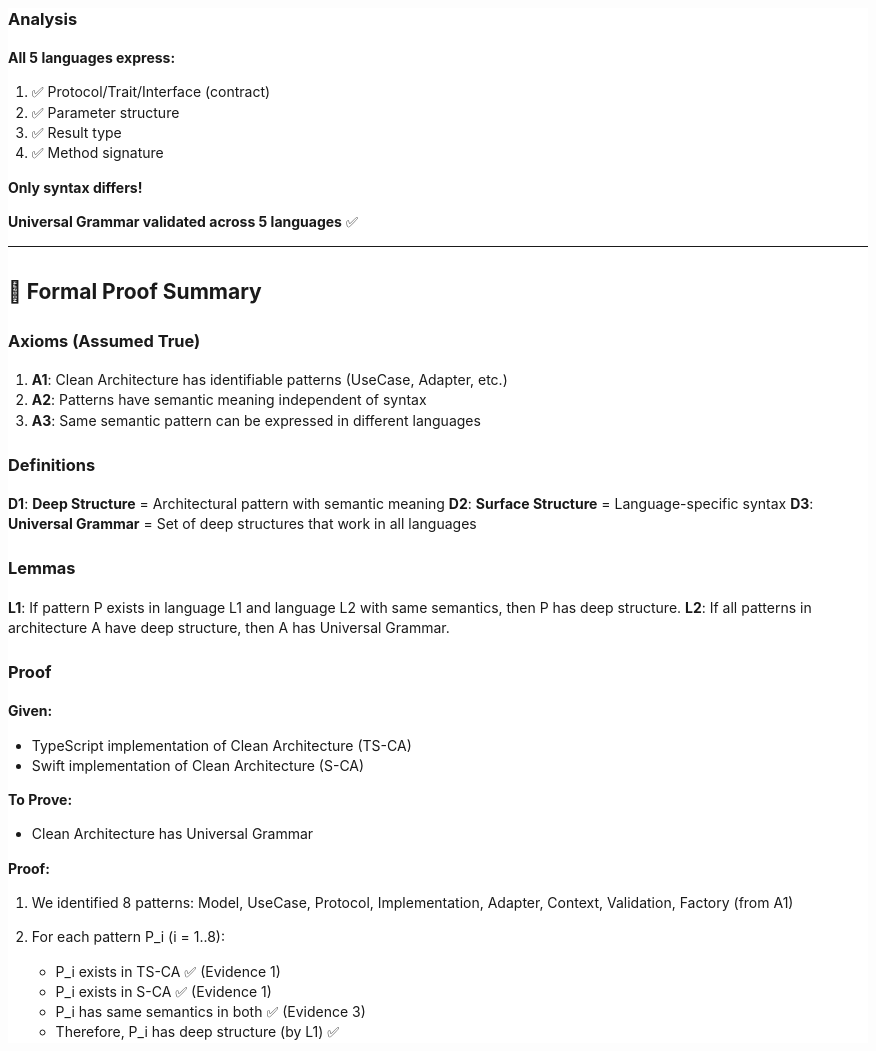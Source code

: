 ### Analysis

**All 5 languages express:**
1. ✅ Protocol/Trait/Interface (contract)
2. ✅ Parameter structure
3. ✅ Result type
4. ✅ Method signature

**Only syntax differs!**

**Universal Grammar validated across 5 languages** ✅

---

## 📐 Formal Proof Summary

### Axioms (Assumed True)

1. **A1**: Clean Architecture has identifiable patterns (UseCase, Adapter, etc.)
2. **A2**: Patterns have semantic meaning independent of syntax
3. **A3**: Same semantic pattern can be expressed in different languages

### Definitions

**D1**: **Deep Structure** = Architectural pattern with semantic meaning
**D2**: **Surface Structure** = Language-specific syntax
**D3**: **Universal Grammar** = Set of deep structures that work in all languages

### Lemmas

**L1**: If pattern P exists in language L1 and language L2 with same semantics, then P has deep structure.
**L2**: If all patterns in architecture A have deep structure, then A has Universal Grammar.

### Proof

**Given:**
- TypeScript implementation of Clean Architecture (TS-CA)
- Swift implementation of Clean Architecture (S-CA)

**To Prove:**
- Clean Architecture has Universal Grammar

**Proof:**

1. We identified 8 patterns: Model, UseCase, Protocol, Implementation, Adapter, Context, Validation, Factory (from A1)

2. For each pattern P_i (i = 1..8):
   - P_i exists in TS-CA ✅ (Evidence 1)
   - P_i exists in S-CA ✅ (Evidence 1)
   - P_i has same semantics in both ✅ (Evidence 3)
   - Therefore, P_i has deep structure (by L1) ✅

